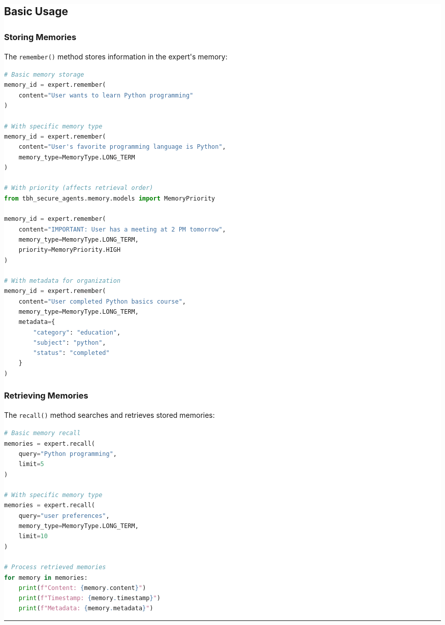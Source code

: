 
## Basic Usage

### Storing Memories

The `remember()` method stores information in the expert's memory:

```python
# Basic memory storage
memory_id = expert.remember(
    content="User wants to learn Python programming"
)

# With specific memory type
memory_id = expert.remember(
    content="User's favorite programming language is Python",
    memory_type=MemoryType.LONG_TERM
)

# With priority (affects retrieval order)
from tbh_secure_agents.memory.models import MemoryPriority

memory_id = expert.remember(
    content="IMPORTANT: User has a meeting at 2 PM tomorrow",
    memory_type=MemoryType.LONG_TERM,
    priority=MemoryPriority.HIGH
)

# With metadata for organization
memory_id = expert.remember(
    content="User completed Python basics course",
    memory_type=MemoryType.LONG_TERM,
    metadata={
        "category": "education",
        "subject": "python",
        "status": "completed"
    }
)
```

### Retrieving Memories

The `recall()` method searches and retrieves stored memories:

```python
# Basic memory recall
memories = expert.recall(
    query="Python programming",
    limit=5
)

# With specific memory type
memories = expert.recall(
    query="user preferences",
    memory_type=MemoryType.LONG_TERM,
    limit=10
)

# Process retrieved memories
for memory in memories:
    print(f"Content: {memory.content}")
    print(f"Timestamp: {memory.timestamp}")
    print(f"Metadata: {memory.metadata}")
```

---